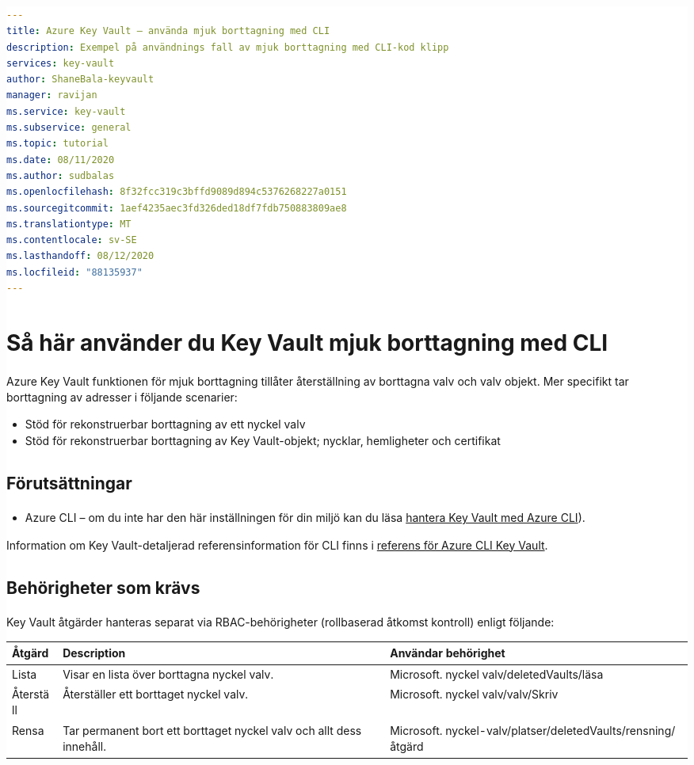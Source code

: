```yaml
---
title: Azure Key Vault – använda mjuk borttagning med CLI
description: Exempel på användnings fall av mjuk borttagning med CLI-kod klipp
services: key-vault
author: ShaneBala-keyvault
manager: ravijan
ms.service: key-vault
ms.subservice: general
ms.topic: tutorial
ms.date: 08/11/2020
ms.author: sudbalas
ms.openlocfilehash: 8f32fcc319c3bffd9089d894c5376268227a0151
ms.sourcegitcommit: 1aef4235aec3fd326ded18df7fdb750883809ae8
ms.translationtype: MT
ms.contentlocale: sv-SE
ms.lasthandoff: 08/12/2020
ms.locfileid: "88135937"
---
```

# <a name="how-to-use-key-vault-soft-delete-with-cli"></a>Så här använder du Key Vault mjuk borttagning med CLI

Azure Key Vault funktionen för mjuk borttagning tillåter återställning av borttagna valv och valv objekt. Mer specifikt tar borttagning av adresser i följande scenarier:

- Stöd för rekonstruerbar borttagning av ett nyckel valv
- Stöd för rekonstruerbar borttagning av Key Vault-objekt; nycklar, hemligheter och certifikat

## <a name="prerequisites"></a>Förutsättningar

- Azure CLI – om du inte har den här inställningen för din miljö kan du läsa [hantera Key Vault med Azure CLI](manage-with-cli2.md)).

Information om Key Vault-detaljerad referensinformation för CLI finns i [referens för Azure CLI Key Vault](https://docs.microsoft.com/cli/azure/keyvault).

## <a name="required-permissions"></a>Behörigheter som krävs

Key Vault åtgärder hanteras separat via RBAC-behörigheter (rollbaserad åtkomst kontroll) enligt följande:

| Åtgärd | Description | Användar behörighet |
|:--|:--|:--|
|Lista|Visar en lista över borttagna nyckel valv.|Microsoft. nyckel valv/deletedVaults/läsa|
|Återställ|Återställer ett borttaget nyckel valv.|Microsoft. nyckel valv/valv/Skriv|
|Rensa|Tar permanent bort ett borttaget nyckel valv och allt dess innehåll.|Microsoft. nyckel-valv/platser/deletedVaults/rensning/åtgärd|
